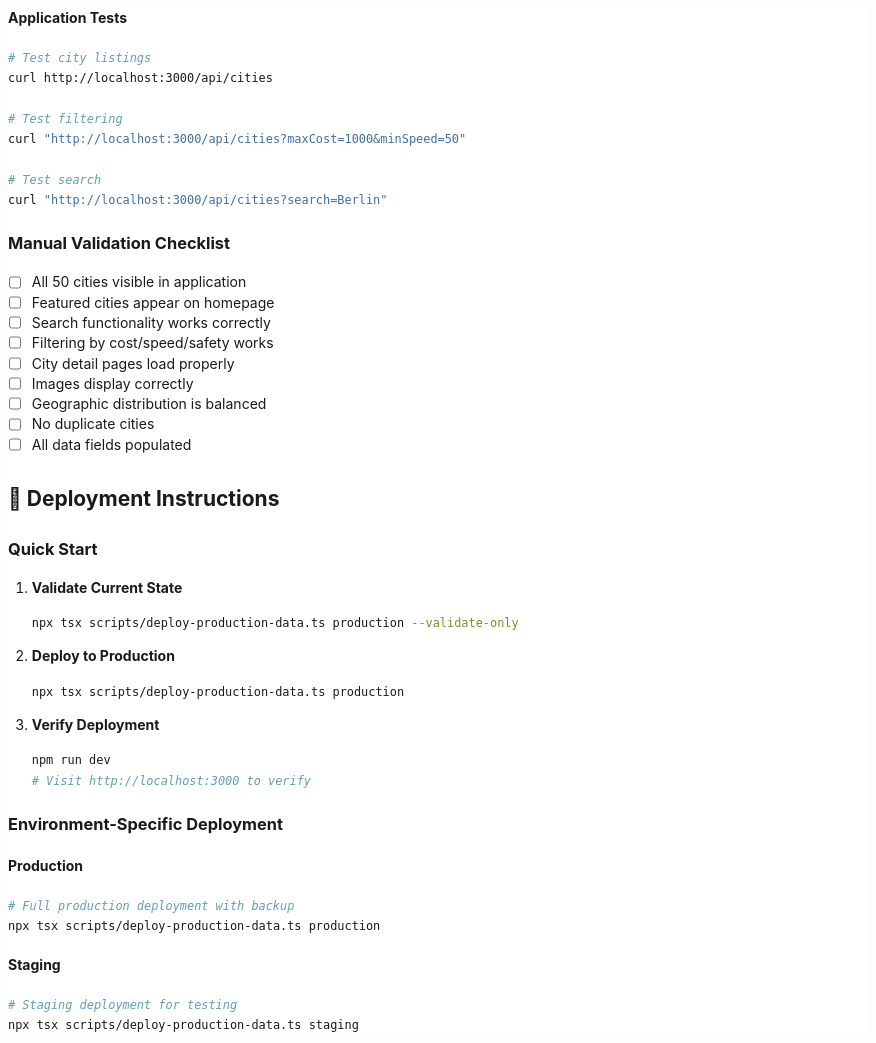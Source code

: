 #### Application Tests
```bash
# Test city listings
curl http://localhost:3000/api/cities

# Test filtering
curl "http://localhost:3000/api/cities?maxCost=1000&minSpeed=50"

# Test search
curl "http://localhost:3000/api/cities?search=Berlin"
```

### Manual Validation Checklist

- [ ] All 50 cities visible in application
- [ ] Featured cities appear on homepage
- [ ] Search functionality works correctly
- [ ] Filtering by cost/speed/safety works
- [ ] City detail pages load properly
- [ ] Images display correctly
- [ ] Geographic distribution is balanced
- [ ] No duplicate cities
- [ ] All data fields populated

## 🚀 Deployment Instructions

### Quick Start

1. **Validate Current State**
   ```bash
   npx tsx scripts/deploy-production-data.ts production --validate-only
   ```

2. **Deploy to Production**
   ```bash
   npx tsx scripts/deploy-production-data.ts production
   ```

3. **Verify Deployment**
   ```bash
   npm run dev
   # Visit http://localhost:3000 to verify
   ```

### Environment-Specific Deployment

#### Production
```bash
# Full production deployment with backup
npx tsx scripts/deploy-production-data.ts production
```

#### Staging
```bash
# Staging deployment for testing
npx tsx scripts/deploy-production-data.ts staging
```
